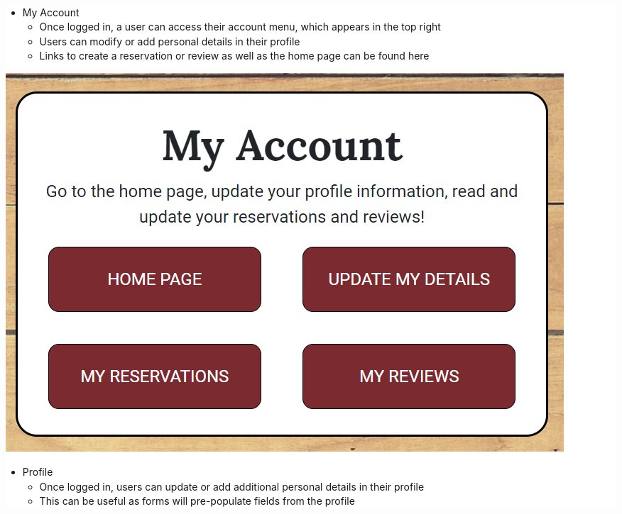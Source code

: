 * My Account
    * Once logged in, a user can access their account menu, which appears in the top right
    * Users can modify or add personal details in their profile
    * Links to create a reservation or review as well as the home page can be found here

![My Account](documentation/readme-imgs/my-account-menu.png)

* Profile
    * Once logged in, users can update or add additional personal details in their profile
    * This can be useful as forms will pre-populate fields from the profile

